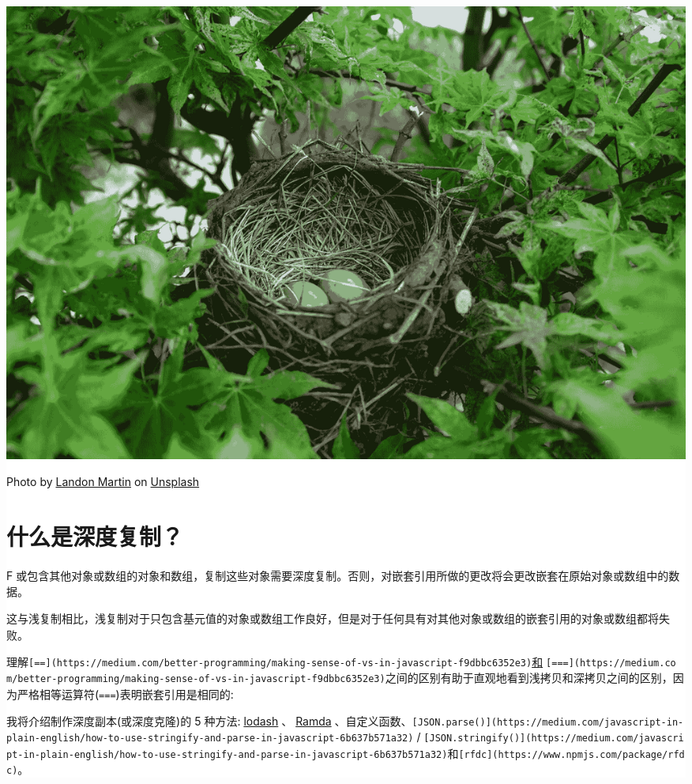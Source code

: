 ![](img/eed581690d3c4f7d8f8153a61aba7e5d.png)

Photo by [Landon Martin](https://unsplash.com/@lbmartin12?utm_source=medium&utm_medium=referral) on [Unsplash](https://unsplash.com?utm_source=medium&utm_medium=referral)

# 什么是深度复制？

F 或包含其他对象或数组的对象和数组，复制这些对象需要深度复制。否则，对嵌套引用所做的更改将会更改嵌套在原始对象或数组中的数据。

这与浅复制相比，浅复制对于只包含基元值的对象或数组工作良好，但是对于任何具有对其他对象或数组的嵌套引用的对象或数组都将失败。

理解`[==](https://medium.com/better-programming/making-sense-of-vs-in-javascript-f9dbbc6352e3)`[和](https://medium.com/better-programming/making-sense-of-vs-in-javascript-f9dbbc6352e3) `[===](https://medium.com/better-programming/making-sense-of-vs-in-javascript-f9dbbc6352e3)`之间的区别有助于直观地看到浅拷贝和深拷贝之间的区别，因为严格相等运算符(`===`)表明嵌套引用是相同的:

我将介绍制作深度副本(或深度克隆)的 5 种方法: [lodash](https://lodash.com/) 、 [Ramda](https://ramdajs.com) 、自定义函数、`[JSON.parse()](https://medium.com/javascript-in-plain-english/how-to-use-stringify-and-parse-in-javascript-6b637b571a32)` / `[JSON.stringify()](https://medium.com/javascript-in-plain-english/how-to-use-stringify-and-parse-in-javascript-6b637b571a32)`和`[rfdc](https://www.npmjs.com/package/rfdc)`。
